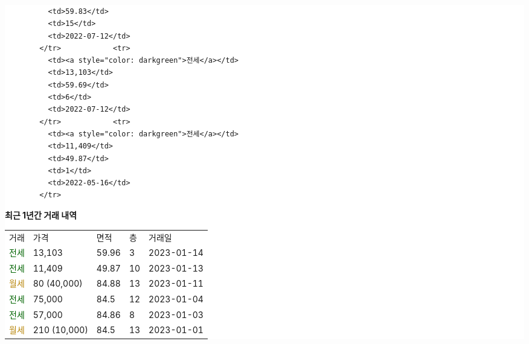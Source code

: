               <td>59.83</td>
              <td>15</td>
              <td>2022-07-12</td>
            </tr>            <tr>
              <td><a style="color: darkgreen">전세</a></td>
              <td>13,103</td>
              <td>59.69</td>
              <td>6</td>
              <td>2022-07-12</td>
            </tr>            <tr>
              <td><a style="color: darkgreen">전세</a></td>
              <td>11,409</td>
              <td>49.87</td>
              <td>1</td>
              <td>2022-05-16</td>
            </tr>        
    
</table>

<b>최근 1년간 거래 내역</b>

<table class="sortable">
    <tr>
      <td>거래</td>
      <td>가격</td>
      <td>면적</td>
      <td>층</td>
      <td>거래일</td>
    </tr>
    <tr>
      <td><a style="color: darkgreen">전세</a></td>
      <td>13,103</td>
      <td>59.96</td>
      <td>3</td>
      <td>2023-01-14</td>
    </tr>          <tr>
      <td><a style="color: darkgreen">전세</a></td>
      <td>11,409</td>
      <td>49.87</td>
      <td>10</td>
      <td>2023-01-13</td>
    </tr>          <tr>
      <td><a style="color: darkgoldenrod">월세</a></td>
      <td>80 (40,000)</td>
      <td>84.88</td>
      <td>13</td>
      <td>2023-01-11</td>
    </tr>          <tr>
      <td><a style="color: darkgreen">전세</a></td>
      <td>75,000</td>
      <td>84.5</td>
      <td>12</td>
      <td>2023-01-04</td>
    </tr>          <tr>
      <td><a style="color: darkgreen">전세</a></td>
      <td>57,000</td>
      <td>84.86</td>
      <td>8</td>
      <td>2023-01-03</td>
    </tr>          <tr>
      <td><a style="color: darkgoldenrod">월세</a></td>
      <td>210 (10,000)</td>
      <td>84.5</td>
      <td>13</td>
      <td>2023-01-01</td>